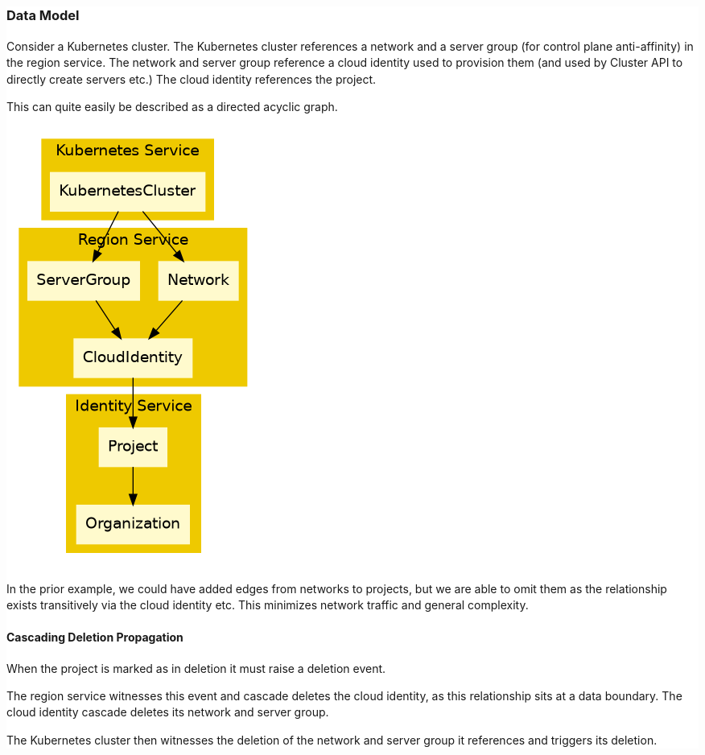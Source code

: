 ### Data Model

Consider a Kubernetes cluster.
The Kubernetes cluster references a network and a server group (for control plane anti-affinity) in the region service.
The network and server group reference a cloud identity used to provision them (and used by Cluster API to directly create servers etc.)
The cloud identity references the project.

This can quite easily be described as a directed acyclic graph.

![Example Graph](data_architecture.example.png)

In the prior example, we could have added edges from networks to projects, but we are able to omit them as the relationship exists transitively via the cloud identity etc.
This minimizes network traffic and general complexity.

#### Cascading Deletion Propagation

When the project is marked as in deletion it must raise a deletion event.

The region service witnesses this event and cascade deletes the cloud identity, as this relationship sits at a data boundary.
The cloud identity cascade deletes its network and server group.

The Kubernetes cluster then witnesses the deletion of the network and server group it references and triggers its deletion.
